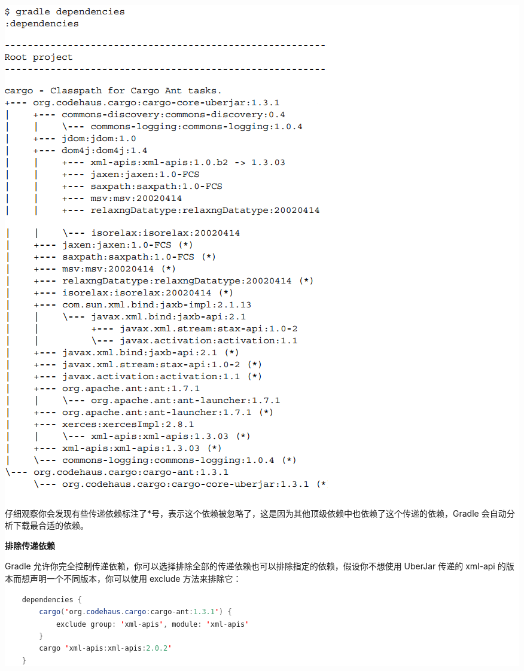 ![](img/5-6.png)![](img/5-7.png)

仔细观察你会发现有些传递依赖标注了*号，表示这个依赖被忽略了，这是因为其他顶级依赖中也依赖了这个传递的依赖，Gradle 会自动分析下载最合适的依赖。

**排除传递依赖**

Gradle 允许你完全控制传递依赖，你可以选择排除全部的传递依赖也可以排除指定的依赖，假设你不想使用 UberJar 传递的 xml-api 的版本而想声明一个不同版本，你可以使用 exclude 方法来排除它：

```java
    dependencies {
        cargo('org.codehaus.cargo:cargo-ant:1.3.1') {
            exclude group: 'xml-apis', module: 'xml-apis'
        }
        cargo 'xml-apis:xml-apis:2.0.2'
    }
```
